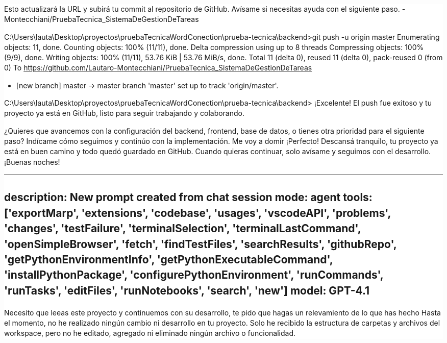 Esto actualizará la URL y subirá tu commit al repositorio de GitHub. Avísame si necesitas ayuda con el siguiente paso.
</assistant>
<user>
-Montecchiani/PruebaTecnica_SistemaDeGestionDeTareas

C:\Users\lauta\Desktop\proyectos\pruebaTecnicaWordConection\prueba-tecnica\backend>git push -u origin master
Enumerating objects: 11, done.
Counting objects: 100% (11/11), done.
Delta compression using up to 8 threads
Compressing objects: 100% (9/9), done.
Writing objects: 100% (11/11), 53.76 KiB | 53.76 MiB/s, done.
Total 11 (delta 0), reused 11 (delta 0), pack-reused 0 (from 0)
To https://github.com/Lautaro-Montecchiani/PruebaTecnica_SistemaDeGestionDeTareas
 * [new branch]      master -> master
branch 'master' set up to track 'origin/master'.

C:\Users\lauta\Desktop\proyectos\pruebaTecnicaWordConection\prueba-tecnica\backend>
</user>
<assistant>
¡Excelente! El push fue exitoso y tu proyecto ya está en GitHub, listo para seguir trabajando y colaborando.

¿Quieres que avancemos con la configuración del backend, frontend, base de datos, o tienes otra prioridad para el siguiente paso? Indícame cómo seguimos y continúo con la implementación.
</assistant>
<user>
Me voy a domir
</user>
<assistant>
¡Perfecto! Descansá tranquilo, tu proyecto ya está en buen camino y todo quedó guardado en GitHub. Cuando quieras continuar, solo avísame y seguimos con el desarrollo. ¡Buenas noches!


---
description: New prompt created from chat session
mode: agent
tools: ['exportMarp', 'extensions', 'codebase', 'usages', 'vscodeAPI', 'problems', 'changes', 'testFailure', 'terminalSelection', 'terminalLastCommand', 'openSimpleBrowser', 'fetch', 'findTestFiles', 'searchResults', 'githubRepo', 'getPythonEnvironmentInfo', 'getPythonExecutableCommand', 'installPythonPackage', 'configurePythonEnvironment', 'runCommands', 'runTasks', 'editFiles', 'runNotebooks', 'search', 'new']
model: GPT-4.1
---
<user>
Necesito que leeas este proyecto y continuemos con su desarrollo, te pido que hagas un relevamiento de lo que has hecho 
</user>
<assistant>
Hasta el momento, no he realizado ningún cambio ni desarrollo en tu proyecto. Solo he recibido la estructura de carpetas y archivos del workspace, pero no he editado, agregado ni eliminado ningún archivo o funcionalidad.
